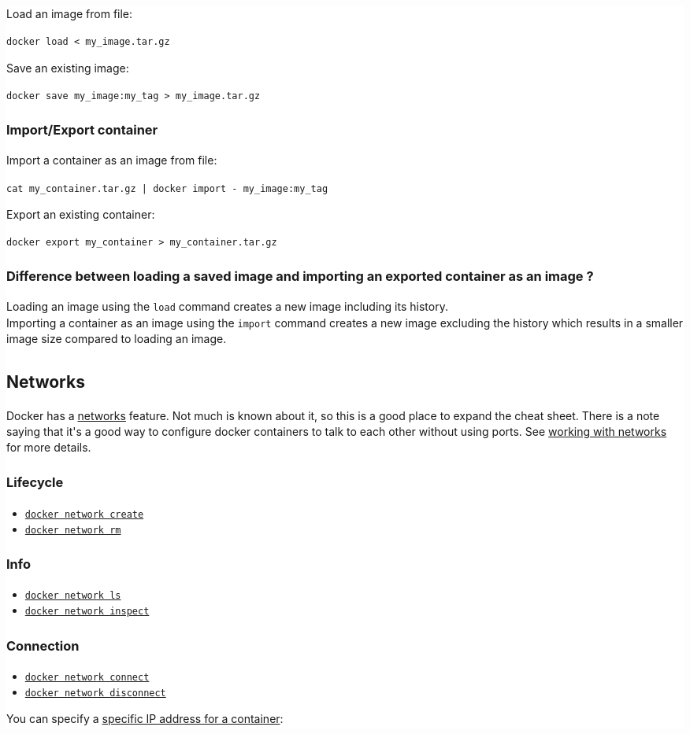 Load an image from file:
```
docker load < my_image.tar.gz
```

Save an existing image:
```
docker save my_image:my_tag > my_image.tar.gz
```

### Import/Export container

Import a container as an image from file:
```
cat my_container.tar.gz | docker import - my_image:my_tag
```

Export an existing container:
```
docker export my_container > my_container.tar.gz
```

### Difference between loading a saved image and importing an exported container as an image ?

Loading an image using the `load` command creates a new image including its history.  
Importing a container as an image using the `import` command creates a new image excluding the history which results in a smaller image size compared to loading an image.

## Networks

Docker has a [networks](https://docs.docker.com/engine/userguide/networking/dockernetworks/) feature.  Not much is known about it, so this is a good place to expand the cheat sheet.  There is a note saying that it's a good way to configure docker containers to talk to each other without using ports.  See [working with networks](https://docs.docker.com/engine/userguide/networking/work-with-networks/) for more details.

### Lifecycle

* [`docker network create`](https://docs.docker.com/engine/reference/commandline/network_create/)
* [`docker network rm`](https://docs.docker.com/engine/reference/commandline/network_rm/)

### Info

* [`docker network ls`](https://docs.docker.com/engine/reference/commandline/network_ls/)
* [`docker network inspect`](https://docs.docker.com/engine/reference/commandline/network_inspect/)

### Connection

* [`docker network connect`](https://docs.docker.com/engine/reference/commandline/network_connect/)
* [`docker network disconnect`](https://docs.docker.com/engine/reference/commandline/network_disconnect/)

You can specify a [specific IP address for a container](https://blog.jessfraz.com/post/ips-for-all-the-things/):

